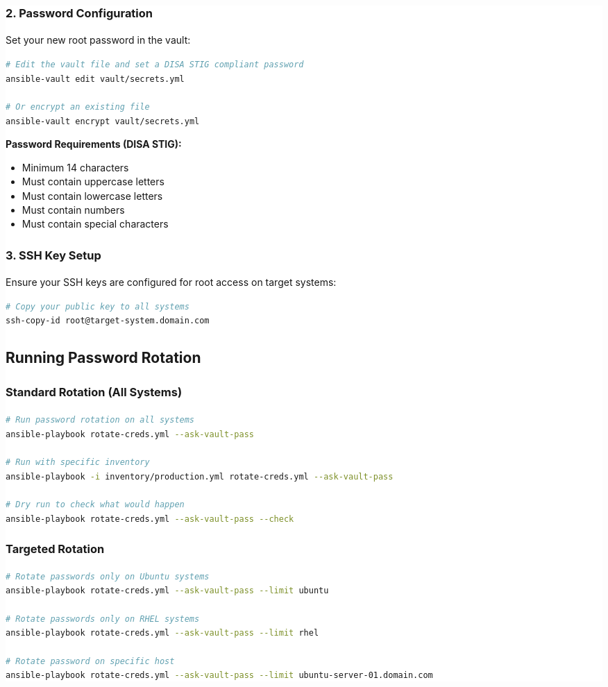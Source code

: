 ### 2. Password Configuration

Set your new root password in the vault:

```bash
# Edit the vault file and set a DISA STIG compliant password
ansible-vault edit vault/secrets.yml

# Or encrypt an existing file
ansible-vault encrypt vault/secrets.yml
```

**Password Requirements (DISA STIG):**
- Minimum 14 characters
- Must contain uppercase letters
- Must contain lowercase letters
- Must contain numbers
- Must contain special characters

### 3. SSH Key Setup

Ensure your SSH keys are configured for root access on target systems:

```bash
# Copy your public key to all systems
ssh-copy-id root@target-system.domain.com
```

## Running Password Rotation

### Standard Rotation (All Systems)

```bash
# Run password rotation on all systems
ansible-playbook rotate-creds.yml --ask-vault-pass

# Run with specific inventory
ansible-playbook -i inventory/production.yml rotate-creds.yml --ask-vault-pass

# Dry run to check what would happen
ansible-playbook rotate-creds.yml --ask-vault-pass --check
```

### Targeted Rotation

```bash
# Rotate passwords only on Ubuntu systems
ansible-playbook rotate-creds.yml --ask-vault-pass --limit ubuntu

# Rotate passwords only on RHEL systems
ansible-playbook rotate-creds.yml --ask-vault-pass --limit rhel

# Rotate password on specific host
ansible-playbook rotate-creds.yml --ask-vault-pass --limit ubuntu-server-01.domain.com
```

